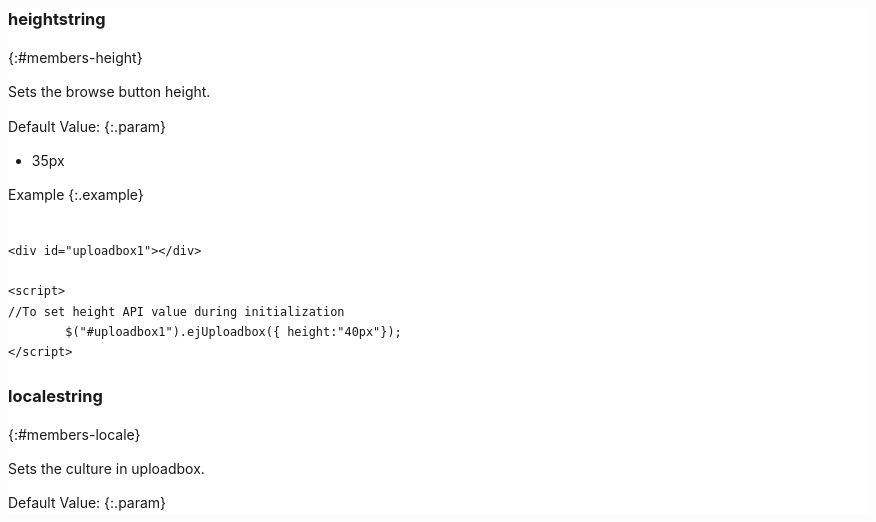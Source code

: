 




### height<span class="type-signature type string">string</span>
{:#members-height}








Sets the browse button height.




Default Value:
{:.param}






* 35px








Example
{:.example}

<pre class="prettyprint">
<code> 
&lt;div id="uploadbox1"&gt;&lt;/div&gt; 
 
&lt;script&gt;
//To set height API value during initialization
        $("#uploadbox1").ejUploadbox({ height:"40px"});
&lt;/script&gt;</code>
</pre>






### locale<span class="type-signature type string">string</span>
{:#members-locale}








Sets the culture in uploadbox.




Default Value:
{:.param}
